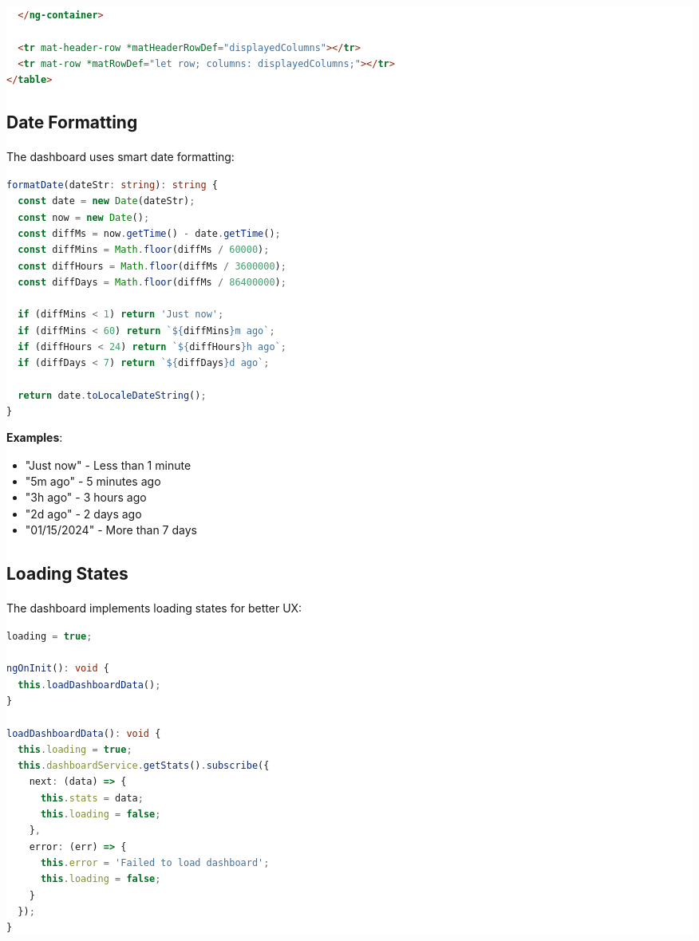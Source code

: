 ```html
  </ng-container>
  
  <tr mat-header-row *matHeaderRowDef="displayedColumns"></tr>
  <tr mat-row *matRowDef="let row; columns: displayedColumns;"></tr>
</table>
```

## Date Formatting

The dashboard uses smart date formatting:

```typescript
formatDate(dateStr: string): string {
  const date = new Date(dateStr);
  const now = new Date();
  const diffMs = now.getTime() - date.getTime();
  const diffMins = Math.floor(diffMs / 60000);
  const diffHours = Math.floor(diffMs / 3600000);
  const diffDays = Math.floor(diffMs / 86400000);

  if (diffMins < 1) return 'Just now';
  if (diffMins < 60) return `${diffMins}m ago`;
  if (diffHours < 24) return `${diffHours}h ago`;
  if (diffDays < 7) return `${diffDays}d ago`;
  
  return date.toLocaleDateString();
}
```

**Examples**:
- "Just now" - Less than 1 minute
- "5m ago" - 5 minutes ago
- "3h ago" - 3 hours ago
- "2d ago" - 2 days ago
- "01/15/2024" - More than 7 days

## Loading States

The dashboard implements loading states for better UX:

```typescript
loading = true;

ngOnInit(): void {
  this.loadDashboardData();
}

loadDashboardData(): void {
  this.loading = true;
  this.dashboardService.getStats().subscribe({
    next: (data) => {
      this.stats = data;
      this.loading = false;
    },
    error: (err) => {
      this.error = 'Failed to load dashboard';
      this.loading = false;
    }
  });
}
```
